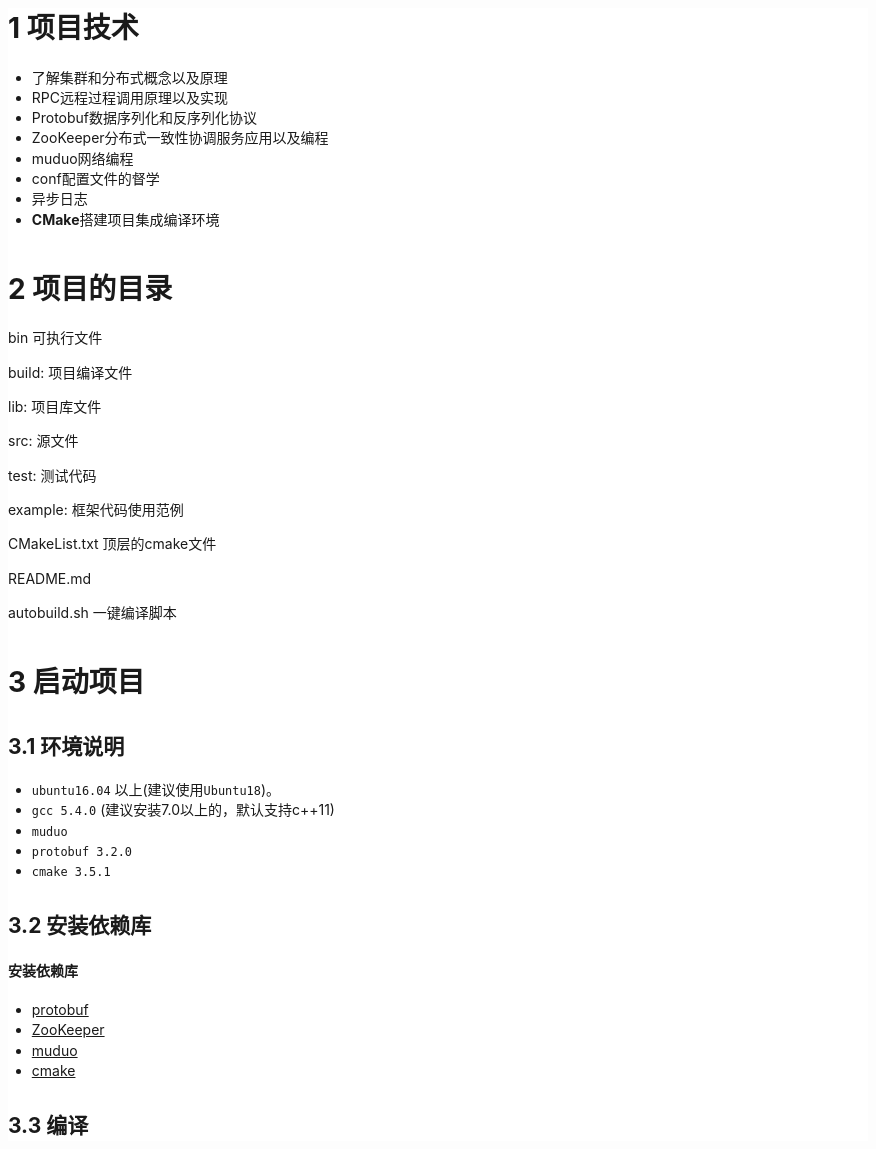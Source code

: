 # 1 项目技术

- 了解集群和分布式概念以及原理
- RPC远程过程调用原理以及实现
- Protobuf数据序列化和反序列化协议
- ZooKeeper分布式一致性协调服务应用以及编程
- muduo网络编程
- conf配置文件的督学
- 异步日志
- **CMake**搭建项目集成编译环境

# 2 项目的目录

bin 可执行文件

build: 项目编译文件

lib: 项目库文件

src: 源文件

test: 测试代码

example: 框架代码使用范例

CMakeList.txt 顶层的cmake文件

README.md

autobuild.sh 一键编译脚本

# 3 启动项目

## 3.1 环境说明

- `ubuntu16.04` 以上(建议使用`Ubuntu18`)。
- `gcc 5.4.0` (建议安装7.0以上的，默认支持c++11)
- `muduo`
- `protobuf 3.2.0`
- `cmake 3.5.1`

## 3.2 安装依赖库

#### 安装依赖库

- [protobuf](https://github.com/protocolbuffers/protobuf)
- [ZooKeeper](https://github.com/apache/zookeeper)
- [muduo](https://github.com/chenshuo/muduo)
- [cmake](https://github.com/Kitware/CMake)

## 3.3 编译
